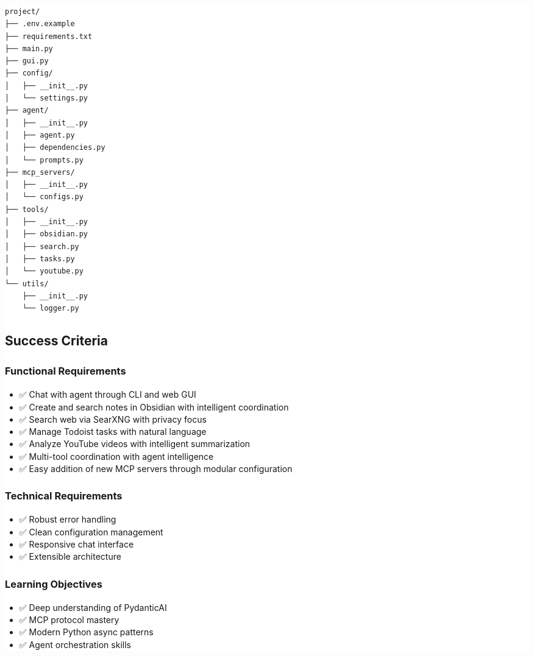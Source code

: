 ```
project/
├── .env.example
├── requirements.txt
├── main.py
├── gui.py
├── config/
│   ├── __init__.py
│   └── settings.py
├── agent/
│   ├── __init__.py
│   ├── agent.py
│   ├── dependencies.py
│   └── prompts.py
├── mcp_servers/
│   ├── __init__.py
│   └── configs.py
├── tools/
│   ├── __init__.py
│   ├── obsidian.py
│   ├── search.py
│   ├── tasks.py
│   └── youtube.py
└── utils/
    ├── __init__.py
    └── logger.py
```

## Success Criteria

### Functional Requirements

- ✅ Chat with agent through CLI and web GUI
- ✅ Create and search notes in Obsidian with intelligent coordination
- ✅ Search web via SearXNG with privacy focus
- ✅ Manage Todoist tasks with natural language
- ✅ Analyze YouTube videos with intelligent summarization
- ✅ Multi-tool coordination with agent intelligence
- ✅ Easy addition of new MCP servers through modular configuration

### Technical Requirements

- ✅ Robust error handling
- ✅ Clean configuration management
- ✅ Responsive chat interface
- ✅ Extensible architecture

### Learning Objectives

- ✅ Deep understanding of PydanticAI
- ✅ MCP protocol mastery
- ✅ Modern Python async patterns
- ✅ Agent orchestration skills

